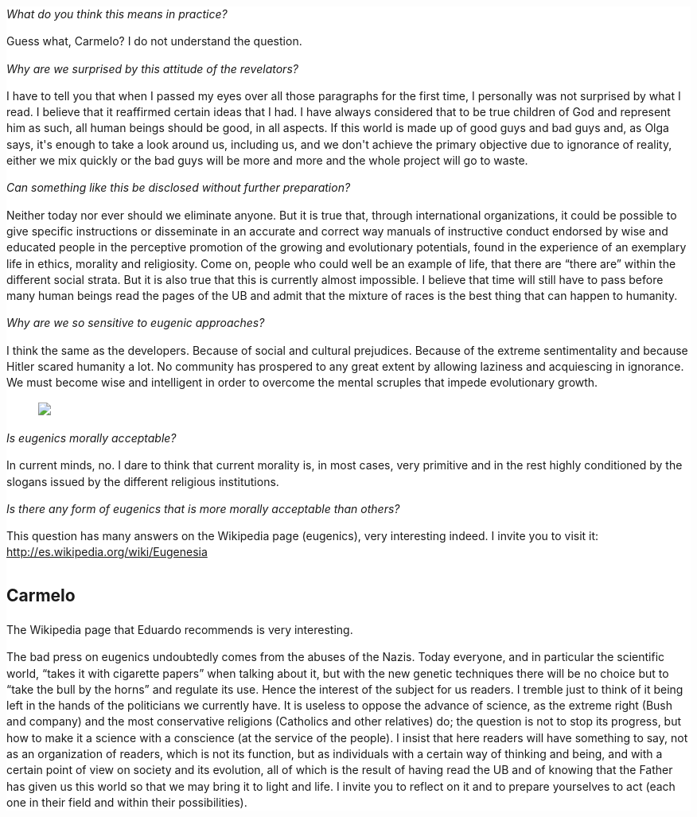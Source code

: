 _What do you think this means in practice?_

Guess what, Carmelo? I do not understand the question.

_Why are we surprised by this attitude of the revelators?_

I have to tell you that when I passed my eyes over all those paragraphs for the first time, I personally was not surprised by what I read. I believe that it reaffirmed certain ideas that I had. I have always considered that to be true children of God and represent him as such, all human beings should be good, in all aspects. If this world is made up of good guys and bad guys and, as Olga says, it's enough to take a look around us, including us, and we don't achieve the primary objective due to ignorance of reality, either we mix quickly or the bad guys will be more and more and the whole project will go to waste.

_Can something like this be disclosed without further preparation?_

Neither today nor ever should we eliminate anyone. But it is true that, through international organizations, it could be possible to give specific instructions or disseminate in an accurate and correct way manuals of instructive conduct endorsed by wise and educated people in the perceptive promotion of the growing and evolutionary potentials, found in the experience of an exemplary life in ethics, morality and religiosity. Come on, people who could well be an example of life, that there are “there are” within the different social strata. But it is also true that this is currently almost impossible. I believe that time will still have to pass before many human beings read the pages of the UB and admit that the mixture of races is the best thing that can happen to humanity.

_Why are we so sensitive to eugenic approaches?_

I think the same as the developers. Because of social and cultural prejudices. Because of the extreme sentimentality and because Hitler scared humanity a lot. No community has prospered to any great extent by allowing laziness and acquiescing in ignorance. We must become wise and intelligent in order to overcome the mental scruples that impede evolutionary growth.

<figure id="Figure_2" class="image urantiapedia">
<img src="/image/article/Luz_y_Vida/LyV36/03.jpg">
</figure>

_Is eugenics morally acceptable?_

In current minds, no. I dare to think that current morality is, in most cases, very primitive and in the rest highly conditioned by the slogans issued by the different religious institutions.

_Is there any form of eugenics that is more morally acceptable than others?_

This question has many answers on the Wikipedia page (eugenics), very interesting indeed. I invite you to visit it: http://es.wikipedia.org/wiki/Eugenesia

## Carmelo

The Wikipedia page that Eduardo recommends is very interesting.

The bad press on eugenics undoubtedly comes from the abuses of the Nazis. Today everyone, and in particular the scientific world, “takes it with cigarette papers” when talking about it, but with the new genetic techniques there will be no choice but to “take the bull by the horns” and regulate its use. Hence the interest of the subject for us readers. I tremble just to think of it being left in the hands of the politicians we currently have. It is useless to oppose the advance of science, as the extreme right (Bush and company) and the most conservative religions (Catholics and other relatives) do; the question is not to stop its progress, but how to make it a science with a conscience (at the service of the people). I insist that here readers will have something to say, not as an organization of readers, which is not its function, but as individuals with a certain way of thinking and being, and with a certain point of view on society and its evolution, all of which is the result of having read the UB and of knowing that the Father has given us this world so that we may bring it to light and life. I invite you to reflect on it and to prepare yourselves to act (each one in their field and within their possibilities).
